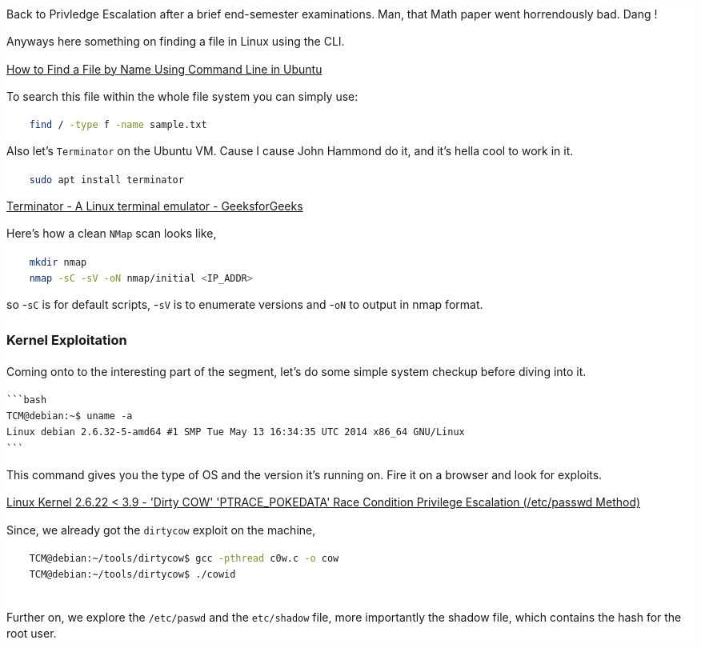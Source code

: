 Back to Privledge Escalation after a brief end-semester examinations. Man, that Math paper went horrendously bad. Dang !
    
Anyways here something on finding a file in Linux using the CLI.
    
[How to Find a File by Name Using Command Line in Ubuntu](https://www.tutorialrepublic.com/faq/how-to-find-a-file-by-name-using-command-line-in-ubuntu.php)
    
To search this file within the whole file system you can simply use:
    
```bash
    find / -type f -name sample.txt
```
    
Also let’s `Terminator` on the Ubuntu VM. Cause I cause John Hammond do it, and it’s  hella cool to work in it.
    
```bash
    sudo apt install terminator
```
    
[Terminator - A Linux terminal emulator - GeeksforGeeks](https://www.geeksforgeeks.org/terminator-a-linux-terminal-emulator/)
    
Here’s how a clean `NMap` scan looks like,
    
```bash
    mkdir nmap 
    nmap -sC -sV -oN nmap/initial <IP_ADDR>
```
    
so -`sC` is for default scripts, -`sV` is to enumerate versions and -`oN` to output in nmap format.
    
### Kernel Exploitation
    
Coming onto to the interesting part of the segment, let’s do some simple system checkup before diving into it.
    
    ```bash
    TCM@debian:~$ uname -a
    Linux debian 2.6.32-5-amd64 #1 SMP Tue May 13 16:34:35 UTC 2014 x86_64 GNU/Linux
    ```
    
This command gives you the type of OS and the version it’s running on. Fire it on a browser and look for exploits.
    
[Linux Kernel 2.6.22 < 3.9 - 'Dirty COW' 'PTRACE_POKEDATA' Race Condition Privilege Escalation (/etc/passwd Method)](https://www.exploit-db.com/exploits/40839)
    
Since, we already got the `dirtycow` exploit on the machine, 
    
```bash
    TCM@debian:~/tools/dirtycow$ gcc -pthread c0w.c -o cow
    TCM@debian:~/tools/dirtycow$ ./cowid
    
```
Further on, we explore the `/etc/paswd` and the `etc/shadow` file, more importantly the shadow file, which contains the hash for the root user.
